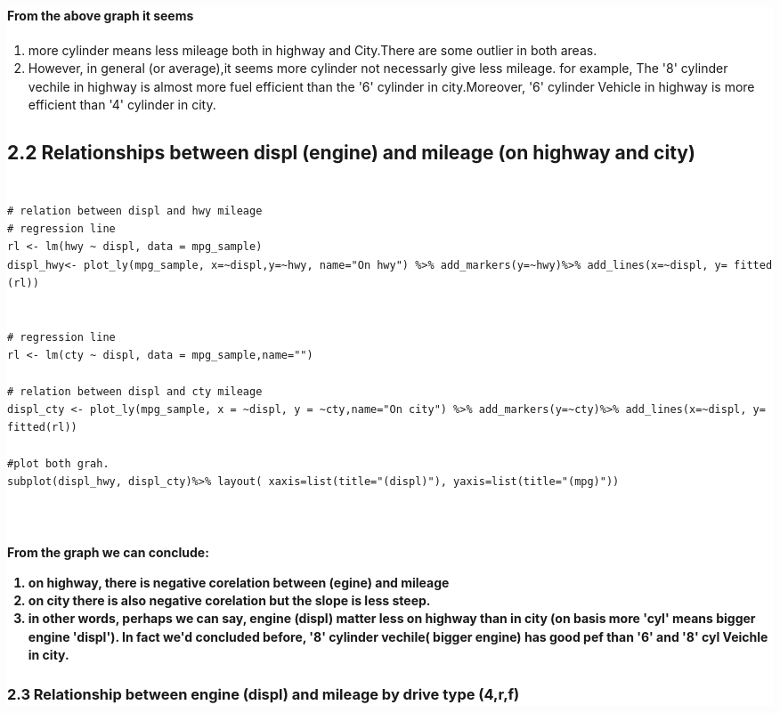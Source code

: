 <h4> From the above graph it seems</h4>

<ol>
<li>more cylinder means less mileage both in highway and City.There are some outlier in both areas.</li>

<li> However, in general (or average),it seems more cylinder not necessarly give less mileage. for example, The '8' cylinder vechile in highway is almost more fuel efficient than the '6' cylinder in city.Moreover, '6' cylinder Vehicle in highway is more efficient than '4' cylinder in city.</li>

</ol>





## 2.2 Relationships between displ (engine) and mileage (on highway and city)

```{r}
  
# relation between displ and hwy mileage 
# regression line
rl <- lm(hwy ~ displ, data = mpg_sample)
displ_hwy<- plot_ly(mpg_sample, x=~displ,y=~hwy, name="On hwy") %>% add_markers(y=~hwy)%>% add_lines(x=~displ, y= fitted(rl))


# regression line
rl <- lm(cty ~ displ, data = mpg_sample,name="")

# relation between displ and cty mileage
displ_cty <- plot_ly(mpg_sample, x = ~displ, y = ~cty,name="On city") %>% add_markers(y=~cty)%>% add_lines(x=~displ, y= fitted(rl))

#plot both grah.
subplot(displ_hwy, displ_cty)%>% layout( xaxis=list(title="(displ)"), yaxis=list(title="(mpg)"))
 
    
```
 <h4>From the graph we can conclude:
    <ol>
      <li> on highway, there is negative corelation between (egine) and mileage</li>
      <li> on city there is also negative corelation but the slope is less steep.</li>
      <li> in other words, perhaps we can say, engine (displ) matter less on highway than in city (on basis more 'cyl' means bigger engine 'displ'). In fact we'd concluded before, '8' cylinder vechile( bigger engine) has good pef than '6' and '8' cyl Veichle in city.</li>
    </ol>
 </h4>
 
 
 
### 2.3 Relationship between engine (displ) and mileage by drive type (4,r,f)
